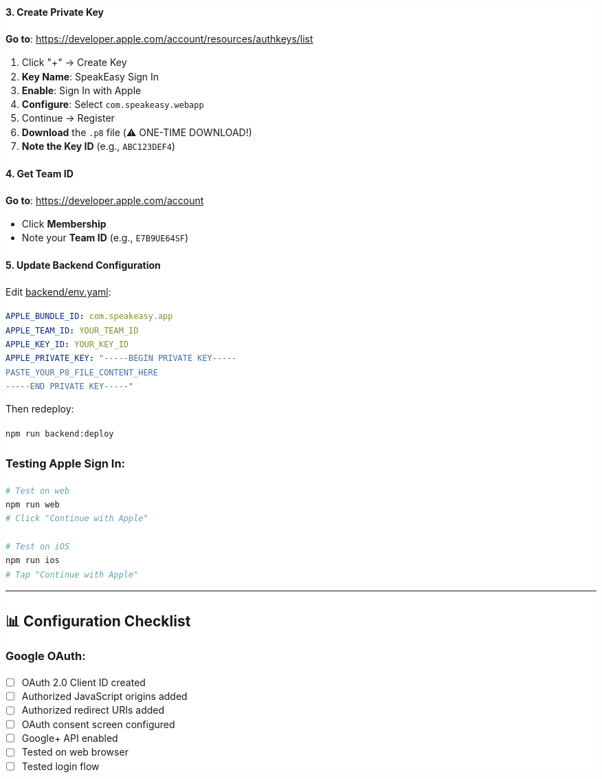 #### 3. Create Private Key

**Go to**: https://developer.apple.com/account/resources/authkeys/list

1. Click "+" → Create Key
2. **Key Name**: SpeakEasy Sign In
3. **Enable**: Sign In with Apple
4. **Configure**: Select `com.speakeasy.webapp`
5. Continue → Register
6. **Download** the `.p8` file (⚠️ ONE-TIME DOWNLOAD!)
7. **Note the Key ID** (e.g., `ABC123DEF4`)

#### 4. Get Team ID

**Go to**: https://developer.apple.com/account

- Click **Membership**
- Note your **Team ID** (e.g., `E7B9UE64SF`)

#### 5. Update Backend Configuration

Edit [backend/env.yaml](backend/env.yaml):

```yaml
APPLE_BUNDLE_ID: com.speakeasy.app
APPLE_TEAM_ID: YOUR_TEAM_ID
APPLE_KEY_ID: YOUR_KEY_ID
APPLE_PRIVATE_KEY: "-----BEGIN PRIVATE KEY-----
PASTE_YOUR_P8_FILE_CONTENT_HERE
-----END PRIVATE KEY-----"
```

Then redeploy:
```bash
npm run backend:deploy
```

### Testing Apple Sign In:

```bash
# Test on web
npm run web
# Click "Continue with Apple"

# Test on iOS
npm run ios
# Tap "Continue with Apple"
```

---

## 📊 Configuration Checklist

### Google OAuth:
- [ ] OAuth 2.0 Client ID created
- [ ] Authorized JavaScript origins added
- [ ] Authorized redirect URIs added
- [ ] OAuth consent screen configured
- [ ] Google+ API enabled
- [ ] Tested on web browser
- [ ] Tested login flow
